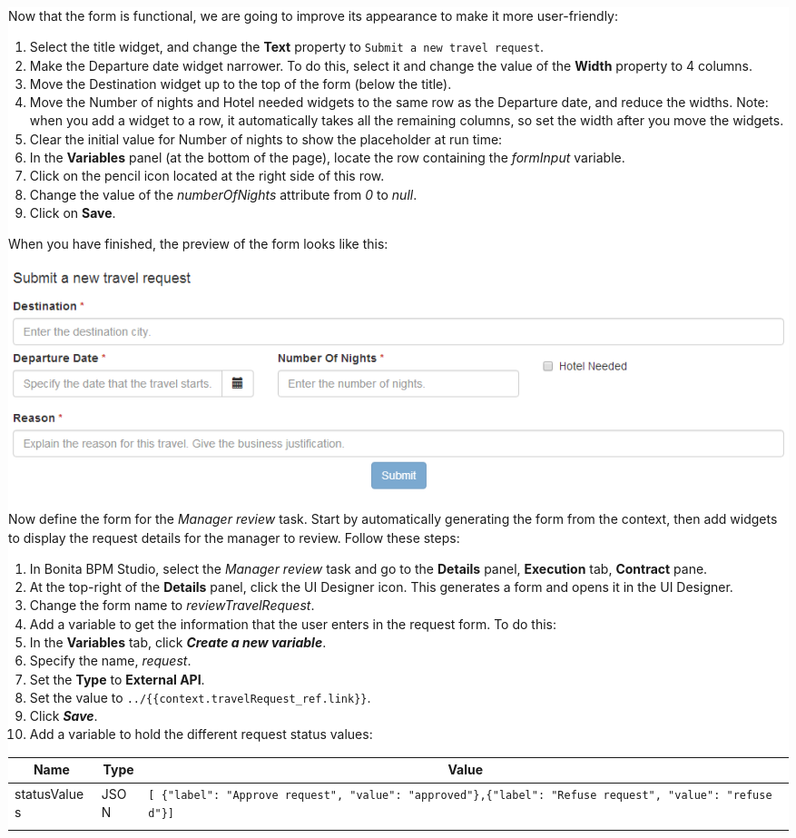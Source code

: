 Now that the form is functional, we are going to improve its appearance to make it more user-friendly:

1. Select the title widget, and change the **Text** property to `Submit a new travel request`.
2. Make the Departure date widget narrower. To do this, select it and change the value of the **Width** property to 4 columns.
3. Move the Destination widget up to the top of the form (below the title).
4. Move the Number of nights and Hotel needed widgets to the same row as the Departure date, and reduce the widths. Note: when you add a widget to a row, it automatically takes all the remaining columns, so set the width after you move the widgets.
5. Clear the initial value for Number of nights to show the placeholder at run time:
  1. In the **Variables** panel (at the bottom of the page), locate the row containing the _formInput_ variable.
  2. Click on the pencil icon located at the right side of this row.
  3. Change the value of the _numberOfNights_ attribute from _0_ to _null_.
  4. Click on **Save**.

When you have finished, the preview of the form looks like this:

  ![Process instantiation form](../images/images-6_0/7.2-getting-started-inst-form-rendering.png)

Now define the form for the _Manager review_ task. Start by automatically generating the form from the context, then add widgets to display the request details for the manager to review. Follow these steps:

1. In Bonita BPM Studio, select the _Manager review_ task and go to the **Details** panel, **Execution** tab, **Contract** pane.
2. At the top-right of the **Details** panel, click the UI Designer icon. This generates a form and opens it in the UI Designer.
3. Change the form name to _reviewTravelRequest_.
4. Add a variable to get the information that the user enters in the request form. To do this:
  1. In the **Variables** tab, click **_Create a new variable_**.
  2. Specify the name, _request_.
  3. Set the **Type** to **External API**.
  4. Set the value to `../{{context.travelRequest_ref.link}}`.
  5. Click **_Save_**.
5. Add a variable to hold the different request status values:

| Name  | Type | Value |
| ----- | ---- | ----- |
| statusValues  | JSON  | `[ {"label": "Approve request", "value": "approved"},{"label": "Refuse request", "value": "refused"}]`|
|||
